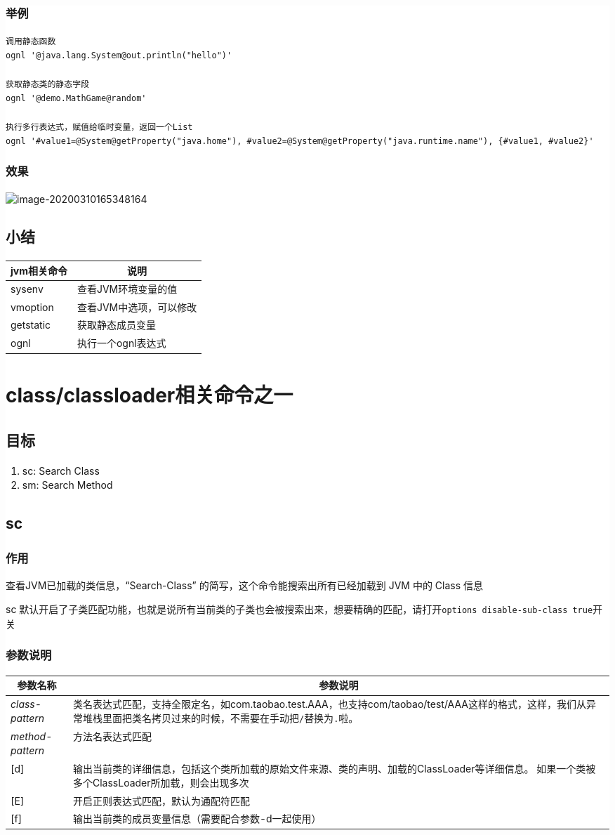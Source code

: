 ### 举例

```
调用静态函数
ognl '@java.lang.System@out.println("hello")'

获取静态类的静态字段
ognl '@demo.MathGame@random'

执行多行表达式，赋值给临时变量，返回一个List
ognl '#value1=@System@getProperty("java.home"), #value2=@System@getProperty("java.runtime.name"), {#value1, #value2}'
```

### 效果

![image-20200310165348164](https://blog-1257196793.cos.ap-beijing.myqcloud.com/image-20200310165348164.png)



## 小结

| jvm相关命令 | 说明                    |
| ----------- | ----------------------- |
| sysenv      | 查看JVM环境变量的值     |
| vmoption    | 查看JVM中选项，可以修改 |
| getstatic   | 获取静态成员变量        |
| ognl        | 执行一个ognl表达式      |



# class/classloader相关命令之一

## 目标

1. sc: Search Class
2. sm: Search Method

## sc

### 作用

查看JVM已加载的类信息，“Search-Class” 的简写，这个命令能搜索出所有已经加载到 JVM 中的 Class 信息

sc 默认开启了子类匹配功能，也就是说所有当前类的子类也会被搜索出来，想要精确的匹配，请打开`options disable-sub-class true`开关

### 参数说明

| 参数名称         | 参数说明                                                     |
| ---------------- | ------------------------------------------------------------ |
| *class-pattern*  | 类名表达式匹配，支持全限定名，如com.taobao.test.AAA，也支持com/taobao/test/AAA这样的格式，这样，我们从异常堆栈里面把类名拷贝过来的时候，不需要在手动把`/`替换为`.`啦。 |
| *method-pattern* | 方法名表达式匹配                                             |
| [d]              | 输出当前类的详细信息，包括这个类所加载的原始文件来源、类的声明、加载的ClassLoader等详细信息。 如果一个类被多个ClassLoader所加载，则会出现多次 |
| [E]              | 开启正则表达式匹配，默认为通配符匹配                         |
| [f]              | 输出当前类的成员变量信息（需要配合参数-d一起使用）           |
